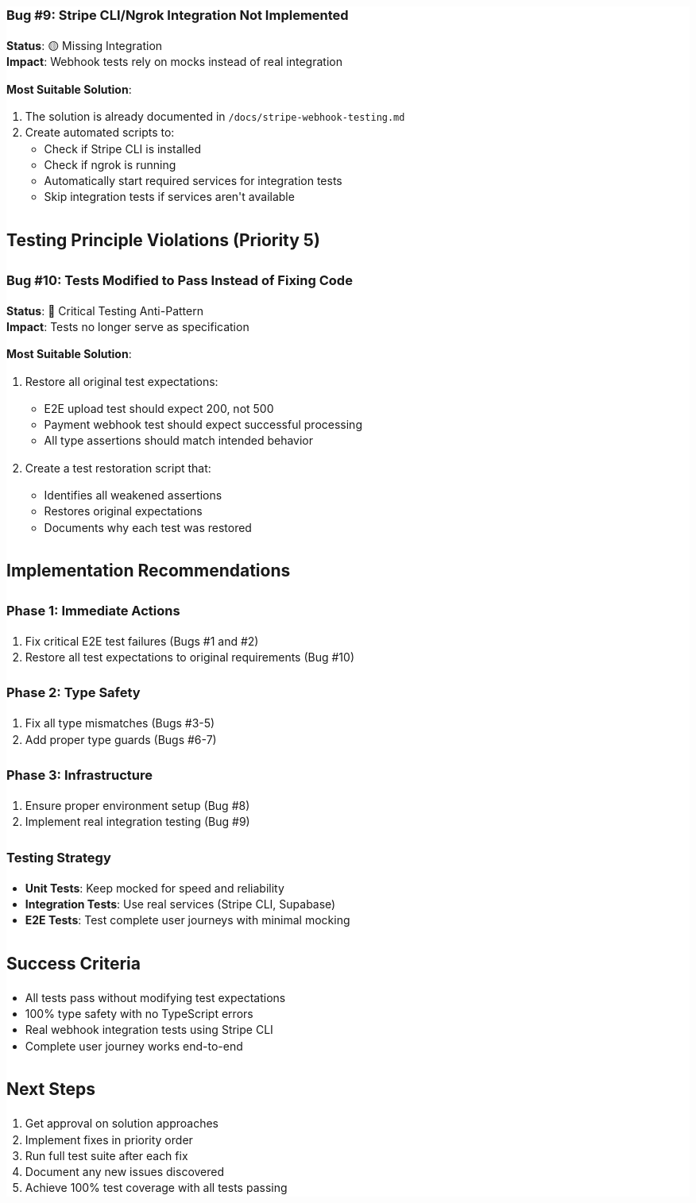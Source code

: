 ### Bug #9: Stripe CLI/Ngrok Integration Not Implemented
**Status**: 🟡 Missing Integration  
**Impact**: Webhook tests rely on mocks instead of real integration

**Most Suitable Solution**:
1. The solution is already documented in `/docs/stripe-webhook-testing.md`
2. Create automated scripts to:
   - Check if Stripe CLI is installed
   - Check if ngrok is running
   - Automatically start required services for integration tests
   - Skip integration tests if services aren't available

## Testing Principle Violations (Priority 5)

### Bug #10: Tests Modified to Pass Instead of Fixing Code
**Status**: 🔴 Critical Testing Anti-Pattern  
**Impact**: Tests no longer serve as specification

**Most Suitable Solution**:
1. Restore all original test expectations:
   - E2E upload test should expect 200, not 500
   - Payment webhook test should expect successful processing
   - All type assertions should match intended behavior

2. Create a test restoration script that:
   - Identifies all weakened assertions
   - Restores original expectations
   - Documents why each test was restored

## Implementation Recommendations

### Phase 1: Immediate Actions
1. Fix critical E2E test failures (Bugs #1 and #2)
2. Restore all test expectations to original requirements (Bug #10)

### Phase 2: Type Safety
1. Fix all type mismatches (Bugs #3-5)
2. Add proper type guards (Bugs #6-7)

### Phase 3: Infrastructure
1. Ensure proper environment setup (Bug #8)
2. Implement real integration testing (Bug #9)

### Testing Strategy
- **Unit Tests**: Keep mocked for speed and reliability
- **Integration Tests**: Use real services (Stripe CLI, Supabase)
- **E2E Tests**: Test complete user journeys with minimal mocking

## Success Criteria
- All tests pass without modifying test expectations
- 100% type safety with no TypeScript errors
- Real webhook integration tests using Stripe CLI
- Complete user journey works end-to-end

## Next Steps
1. Get approval on solution approaches
2. Implement fixes in priority order
3. Run full test suite after each fix
4. Document any new issues discovered
5. Achieve 100% test coverage with all tests passing
